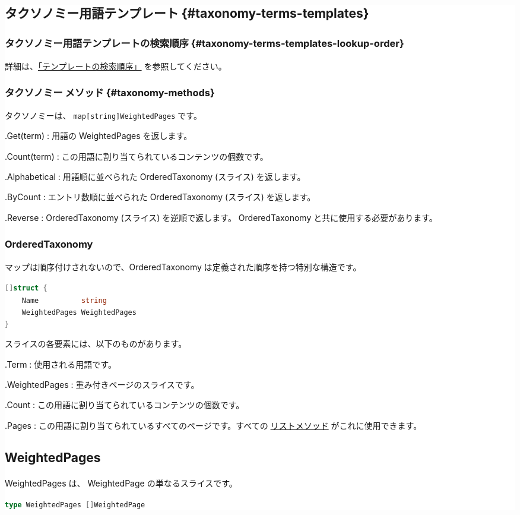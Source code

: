 ## タクソノミー用語テンプレート {#taxonomy-terms-templates}

### タクソノミー用語テンプレートの検索順序 {#taxonomy-terms-templates-lookup-order}

詳細は、[「テンプレートの検索順序」](/templates/lookup-order/) を参照してください。

### タクソノミー メソッド {#taxonomy-methods}

タクソノミーは、 `map[string]WeightedPages` です。

.Get(term)
: 用語の WeightedPages を返します。

.Count(term)
: この用語に割り当てられているコンテンツの個数です。

.Alphabetical
: 用語順に並べられた OrderedTaxonomy (スライス) を返します。

.ByCount
: エントリ数順に並べられた OrderedTaxonomy (スライス) を返します。

.Reverse
: OrderedTaxonomy (スライス) を逆順で返します。 OrderedTaxonomy と共に使用する必要があります。

### OrderedTaxonomy

マップは順序付けされないので、OrderedTaxonomy は定義された順序を持つ特別な構造です。

```go
[]struct {
    Name          string
    WeightedPages WeightedPages
}
```

スライスの各要素には、以下のものがあります。

.Term
: 使用される用語です。

.WeightedPages
: 重み付きページのスライスです。

.Count
: この用語に割り当てられているコンテンツの個数です。

.Pages
: この用語に割り当てられているすべてのページです。すべての [リストメソッド][renderlists] がこれに使用できます。

## WeightedPages

WeightedPages は、 WeightedPage の単なるスライスです。

```go
type WeightedPages []WeightedPage
```


[delimit]: /functions/delimit/
[getpage]: /functions/getpage/
[lists]: /templates/lists/
[renderlists]: /templates/lists/
[single page template]: /templates/single-page-templates/
[sitevars]: /variables/site/